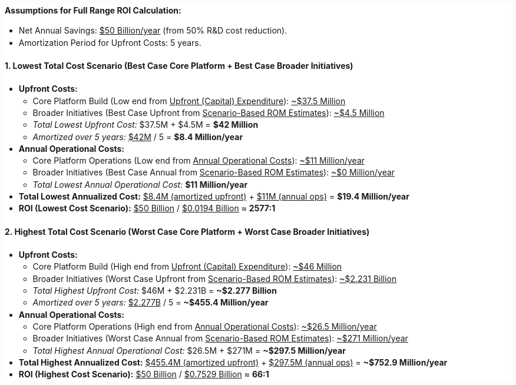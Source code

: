 **Assumptions for Full Range ROI Calculation:**

- Net Annual Savings: [$50 Billion/year](#gross-r-and-d-savings-from-dfda-implementation) (from 50% R&D cost reduction).
- Amortization Period for Upfront Costs: 5 years.

#### 1. Lowest Total Cost Scenario (Best Case Core Platform + Best Case Broader Initiatives)

- **Upfront Costs:**
  - Core Platform Build (Low end from [Upfront (Capital) Expenditure](#upfront-capital-expenditure-initial-build-illustrative-30-months)): [~\$37.5 Million](#upfront-capital-expenditure-initial-build-illustrative-30-months)
  - Broader Initiatives (Best Case Upfront from [Scenario-Based ROM Estimates](#scenario-based-rom-estimates-for-broader-initiative-costs)): [~\$4.5 Million](#scenario-based-rom-estimates-for-broader-initiative-costs)
  - _Total Lowest Upfront Cost:_ $37.5M + $4.5M = **\$42 Million**
  - _Amortized over 5 years:_ [\$42M](#full-range-roi-sensitivity-analysis-based-on-section-3-scenarios) / 5 = **\$8.4 Million/year**
- **Annual Operational Costs:**
  - Core Platform Operations (Low end from [Annual Operational Costs](#annual-operational-costs-illustrative-at-target-scale-of-5m-mau-50tb-ingest-month)): [~\$11 Million/year](#annual-operational-costs-illustrative-at-target-scale-of-5m-mau-50tb-ingest-month)
  - Broader Initiatives (Best Case Annual from [Scenario-Based ROM Estimates](#scenario-based-rom-estimates-for-broader-initiative-costs)): [~\$0 Million/year](#scenario-based-rom-estimates-for-broader-initiative-costs)
  - _Total Lowest Annual Operational Cost:_ **\$11 Million/year**
- **Total Lowest Annualized Cost:** [\$8.4M (amortized upfront)](#full-range-roi-sensitivity-analysis-based-on-section-3-scenarios) + [\$11M (annual ops)](#full-range-roi-sensitivity-analysis-based-on-section-3-scenarios) = **\$19.4 Million/year**
- **ROI (Lowest Cost Scenario):** [\$50 Billion](#gross-r-and-d-savings-from-dfda-implementation) / [\$0.0194 Billion](#full-range-roi-sensitivity-analysis-based-on-section-3-scenarios) ≈ **2577:1**

#### 2. Highest Total Cost Scenario (Worst Case Core Platform + Worst Case Broader Initiatives)

- **Upfront Costs:**
  - Core Platform Build (High end from [Upfront (Capital) Expenditure](#upfront-capital-expenditure-initial-build-illustrative-30-months)): [~\$46 Million](#upfront-capital-expenditure-initial-build-illustrative-30-months)
  - Broader Initiatives (Worst Case Upfront from [Scenario-Based ROM Estimates](#scenario-based-rom-estimates-for-broader-initiative-costs)): [~\$2.231 Billion](#scenario-based-rom-estimates-for-broader-initiative-costs)
  - _Total Highest Upfront Cost:_ $46M + $2.231B = **~\$2.277 Billion**
  - _Amortized over 5 years:_ [\$2.277B](#full-range-roi-sensitivity-analysis-based-on-section-3-scenarios) / 5 = **~\$455.4 Million/year**
- **Annual Operational Costs:**
  - Core Platform Operations (High end from [Annual Operational Costs](#annual-operational-costs-illustrative-at-target-scale-of-5m-mau-50tb-ingest-month)): [~\$26.5 Million/year](#annual-operational-costs-illustrative-at-target-scale-of-5m-mau-50tb-ingest-month)
  - Broader Initiatives (Worst Case Annual from [Scenario-Based ROM Estimates](#scenario-based-rom-estimates-for-broader-initiative-costs)): [~\$271 Million/year](#scenario-based-rom-estimates-for-broader-initiative-costs)
  - _Total Highest Annual Operational Cost:_ $26.5M + $271M = **~\$297.5 Million/year**
- **Total Highest Annualized Cost:** [\$455.4M (amortized upfront)](#full-range-roi-sensitivity-analysis-based-on-section-3-scenarios) + [\$297.5M (annual ops)](#full-range-roi-sensitivity-analysis-based-on-section-3-scenarios) = **~\$752.9 Million/year**
- **ROI (Highest Cost Scenario):** [\$50 Billion](#gross-r-and-d-savings-from-dfda-implementation) / [\$0.7529 Billion](#full-range-roi-sensitivity-analysis-based-on-section-3-scenarios) ≈ **66:1**
